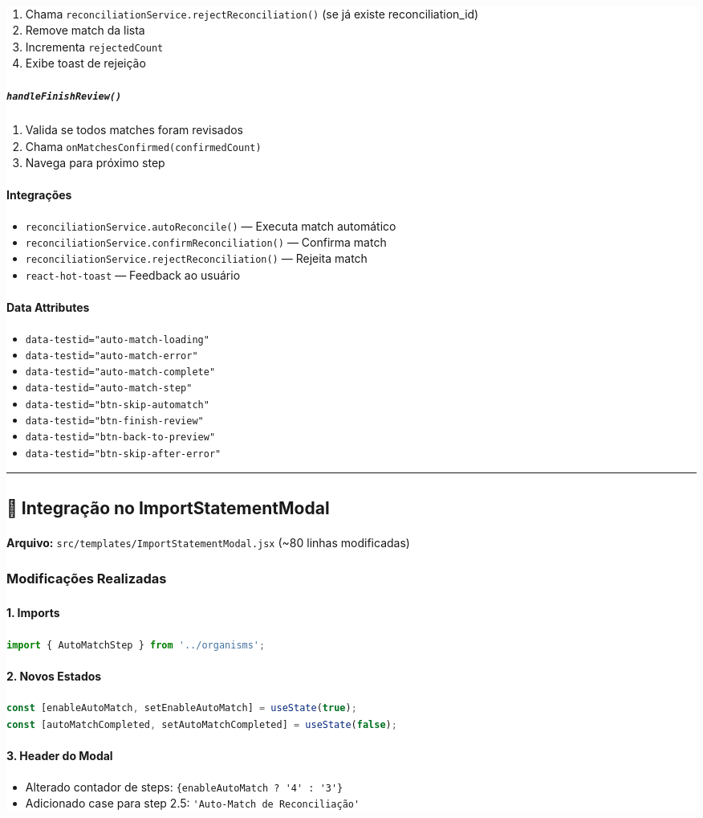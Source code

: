 1. Chama `reconciliationService.rejectReconciliation()` (se já existe reconciliation_id)
2. Remove match da lista
3. Incrementa `rejectedCount`
4. Exibe toast de rejeição

##### `handleFinishReview()`

1. Valida se todos matches foram revisados
2. Chama `onMatchesConfirmed(confirmedCount)`
3. Navega para próximo step

#### Integrações

- `reconciliationService.autoReconcile()` — Executa match automático
- `reconciliationService.confirmReconciliation()` — Confirma match
- `reconciliationService.rejectReconciliation()` — Rejeita match
- `react-hot-toast` — Feedback ao usuário

#### Data Attributes

- `data-testid="auto-match-loading"`
- `data-testid="auto-match-error"`
- `data-testid="auto-match-complete"`
- `data-testid="auto-match-step"`
- `data-testid="btn-skip-automatch"`
- `data-testid="btn-finish-review"`
- `data-testid="btn-back-to-preview"`
- `data-testid="btn-skip-after-error"`

---

## 🔄 Integração no ImportStatementModal

**Arquivo:** `src/templates/ImportStatementModal.jsx` (~80 linhas modificadas)

### Modificações Realizadas

#### 1. **Imports**

```javascript
import { AutoMatchStep } from '../organisms';
```

#### 2. **Novos Estados**

```javascript
const [enableAutoMatch, setEnableAutoMatch] = useState(true);
const [autoMatchCompleted, setAutoMatchCompleted] = useState(false);
```

#### 3. **Header do Modal**

- Alterado contador de steps: `{enableAutoMatch ? '4' : '3'}`
- Adicionado case para step 2.5: `'Auto-Match de Reconciliação'`
